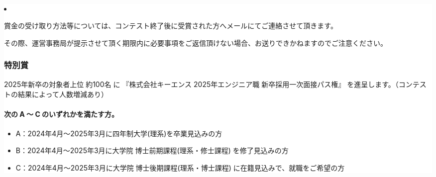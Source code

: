 <li>

<p>
賞金の受け取り方法等については、コンテスト終了後に受賞された方へメールにてご連絡させて頂きます。

その際、運営事務局が提示させて頂く期限内に必要事項をご返信頂けない場合、お送りできかねますのでご注意ください。
          
</p>

</li>

</ul>

### **特別賞**

<p>
2025年新卒の対象者上位
<span>
約100名
</span>
に 
<span>
『株式会社キーエンス
          2025年エンジニア職 新卒採用一次面接パス権』
</span>
を進呈します。（コンテストの結果によって人数増減あり）
</p>

#### **次の A ～ C のいずれかを満たす方。**

<ul>

<li>

<p>
A：2024年4月～2025年3月に四年制大学(理系)を卒業見込みの方
          
</p>

</li>

<li>

<p>
B：2024年4月～2025年3月に大学院 博士前期課程(理系・修士課程) を修了見込みの方
          
</p>

</li>

<li>

<p>
C：2024年4月～2025年3月に大学院 博士後期課程(理系・博士課程) に在籍見込みで、就職をご希望の方
          
</p>

</li>

</ul>
